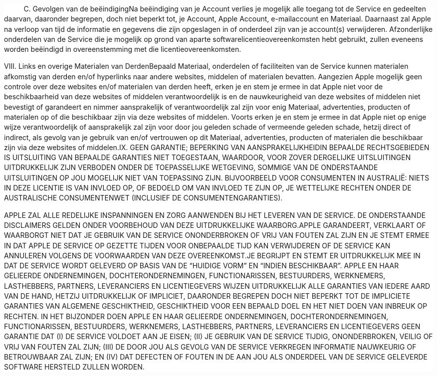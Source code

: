           C. Gevolgen van de beëindigingNa beëindiging van je Account verlies je mogelijk alle toegang tot de Service en gedeelten daarvan, daaronder begrepen, doch niet beperkt tot, je Account, Apple Account, e\-mailaccount en Materiaal. Daarnaast zal Apple na verloop van tijd de informatie en gegevens die zijn opgeslagen in of onderdeel zijn van je account(s) verwijderen. Afzonderlijke onderdelen van de Service die je mogelijk op grond van aparte softwarelicentieovereenkomsten hebt gebruikt, zullen eveneens worden beëindigd in overeenstemming met die licentieovereenkomsten.

VIII. Links en overige Materialen van DerdenBepaald Materiaal, onderdelen of faciliteiten van de Service kunnen materialen afkomstig van derden en/of hyperlinks naar andere websites, middelen of materialen bevatten. Aangezien Apple mogelijk geen controle over deze websites en/of materialen van derden heeft, erken je en stem je ermee in dat Apple niet voor de beschikbaarheid van deze websites of middelen verantwoordelijk is en de nauwkeurigheid van deze websites of middelen niet bevestigt of garandeert en nimmer aansprakelijk of verantwoordelijk zal zijn voor enig Materiaal, advertenties, producten of materialen op of die beschikbaar zijn via deze websites of middelen. Voorts erken je en stem je ermee in dat Apple niet op enige wijze verantwoordelijk of aansprakelijk zal zijn voor door jou geleden schade of vermeende geleden schade, hetzij direct of indirect, als gevolg van je gebruik van en/of vertrouwen op dit Materiaal, advertenties, producten of materialen die beschikbaar zijn via deze websites of middelen.IX. GEEN GARANTIE; BEPERKING VAN AANSPRAKELIJKHEIDIN BEPAALDE RECHTSGEBIEDEN IS UITSLUITING VAN BEPAALDE GARANTIES NIET TOEGESTAAN, WAARDOOR, VOOR ZOVER DERGELIJKE UITSLUITINGEN UITDRUKKELIJK ZIJN VERBODEN ONDER DE TOEPASSELIJKE WETGEVING, SOMMIGE VAN DE ONDERSTAANDE UITSLUITINGEN OP JOU MOGELIJK NIET VAN TOEPASSING ZIJN. BIJVOORBEELD VOOR CONSUMENTEN IN AUSTRALIË: NIETS IN DEZE LICENTIE IS VAN INVLOED OP, OF BEDOELD OM VAN INVLOED TE ZIJN OP, JE WETTELIJKE RECHTEN ONDER DE AUSTRALISCHE CONSUMENTENWET (INCLUSIEF DE CONSUMENTENGARANTIES).

APPLE ZAL ALLE REDELIJKE INSPANNINGEN EN ZORG AANWENDEN BIJ HET LEVEREN VAN DE SERVICE. DE ONDERSTAANDE DISCLAIMERS GELDEN ONDER VOORBEHOUD VAN DEZE UITDRUKKELIJKE WAARBORG.APPLE GARANDEERT, VERKLAART OF WAARBORGT NIET DAT JE GEBRUIK VAN DE SERVICE ONONDERBROKEN OF VRIJ VAN FOUTEN ZAL ZIJN EN JE STEMT ERMEE IN DAT APPLE DE SERVICE OP GEZETTE TIJDEN VOOR ONBEPAALDE TIJD KAN VERWIJDEREN OF DE SERVICE KAN ANNULEREN VOLGENS DE VOORWAARDEN VAN DEZE OVEREENKOMST.JE BEGRIJPT EN STEMT ER UITDRUKKELIJK MEE IN DAT DE SERVICE WORDT GELEVERD OP BASIS VAN DE “HUIDIGE VORM” EN “INDIEN BESCHIKBAAR”. APPLE EN HAAR GELIEERDE ONDERNEMINGEN, DOCHTERONDERNEMINGEN, FUNCTIONARISSEN, BESTUURDERS, WERKNEMERS, LASTHEBBERS, PARTNERS, LEVERANCIERS EN LICENTIEGEVERS WIJZEN UITDRUKKELIJK ALLE GARANTIES VAN IEDERE AARD VAN DE HAND, HETZIJ UITDRUKKELIJK OF IMPLICIET, DAARONDER BEGREPEN DOCH NIET BEPERKT TOT DE IMPLICIETE GARANTIES VAN ALGEMENE GESCHIKTHEID, GESCHIKTHEID VOOR EEN BEPAALD DOEL EN HET NIET DOEN VAN INBREUK OP RECHTEN. IN HET BIJZONDER DOEN APPLE EN HAAR GELIEERDE ONDERNEMINGEN, DOCHTERONDERNEMINGEN, FUNCTIONARISSEN, BESTUURDERS, WERKNEMERS, LASTHEBBERS, PARTNERS, LEVERANCIERS EN LICENTIEGEVERS GEEN GARANTIE DAT (I) DE SERVICE VOLDOET AAN JE EISEN; (II) JE GEBRUIK VAN DE SERVICE TIJDIG, ONONDERBROKEN, VEILIG OF VRIJ VAN FOUTEN ZAL ZIJN; (III) DE DOOR JOU ALS GEVOLG VAN DE SERVICE VERKREGEN INFORMATIE NAUWKEURIG OF BETROUWBAAR ZAL ZIJN; EN (IV) DAT DEFECTEN OF FOUTEN IN DE AAN JOU ALS ONDERDEEL VAN DE SERVICE GELEVERDE SOFTWARE HERSTELD ZULLEN WORDEN.
